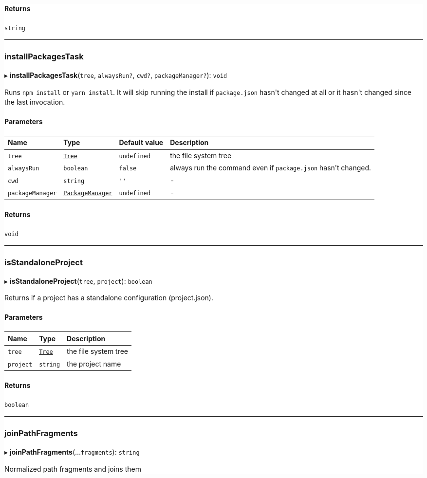 #### Returns

`string`

---

### installPackagesTask

▸ **installPackagesTask**(`tree`, `alwaysRun?`, `cwd?`, `packageManager?`): `void`

Runs `npm install` or `yarn install`. It will skip running the install if
`package.json` hasn't changed at all or it hasn't changed since the last invocation.

#### Parameters

| Name             | Type                                                           | Default value | Description                                                   |
| :--------------- | :------------------------------------------------------------- | :------------ | :------------------------------------------------------------ |
| `tree`           | [`Tree`](../../react/nx-devkit/index#tree)                     | `undefined`   | the file system tree                                          |
| `alwaysRun`      | `boolean`                                                      | `false`       | always run the command even if `package.json` hasn't changed. |
| `cwd`            | `string`                                                       | `''`          | -                                                             |
| `packageManager` | [`PackageManager`](../../react/nx-devkit/index#packagemanager) | `undefined`   | -                                                             |

#### Returns

`void`

---

### isStandaloneProject

▸ **isStandaloneProject**(`tree`, `project`): `boolean`

Returns if a project has a standalone configuration (project.json).

#### Parameters

| Name      | Type                                       | Description          |
| :-------- | :----------------------------------------- | :------------------- |
| `tree`    | [`Tree`](../../react/nx-devkit/index#tree) | the file system tree |
| `project` | `string`                                   | the project name     |

#### Returns

`boolean`

---

### joinPathFragments

▸ **joinPathFragments**(...`fragments`): `string`

Normalized path fragments and joins them
